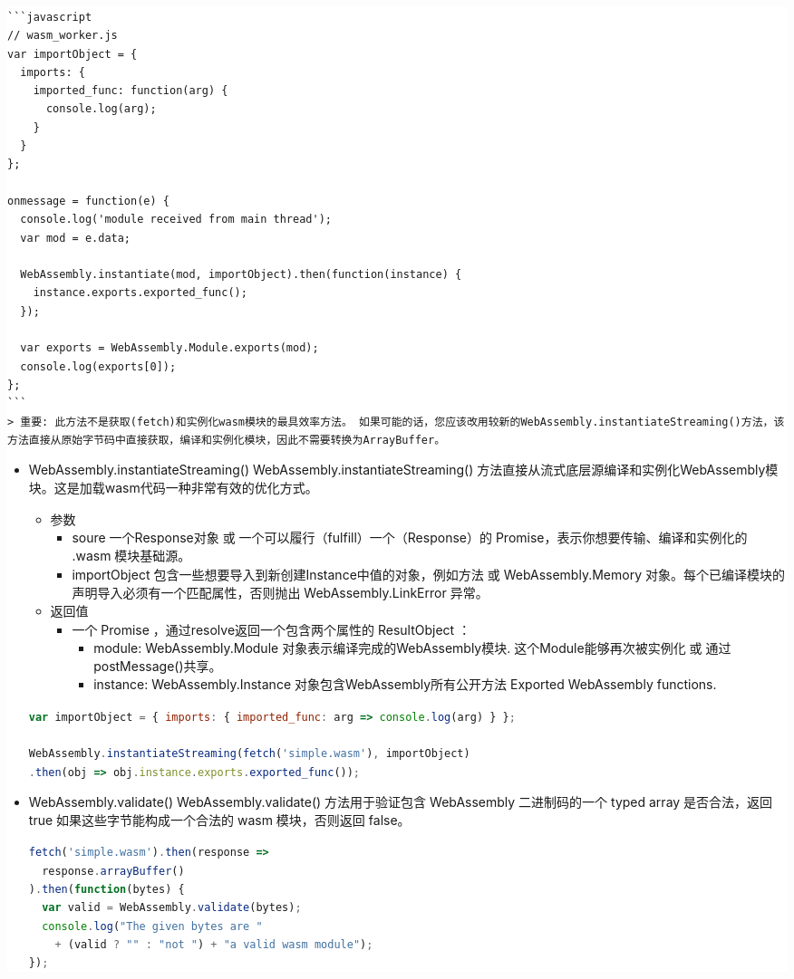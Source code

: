     ```javascript
    // wasm_worker.js
    var importObject = {
      imports: {
        imported_func: function(arg) {
          console.log(arg);
        }
      }
    };
    
    onmessage = function(e) {
      console.log('module received from main thread');
      var mod = e.data;
    
      WebAssembly.instantiate(mod, importObject).then(function(instance) {
        instance.exports.exported_func();
      });
    
      var exports = WebAssembly.Module.exports(mod);
      console.log(exports[0]);
    };
    ```
    > 重要: 此方法不是获取(fetch)和实例化wasm模块的最具效率方法。 如果可能的话，您应该改用较新的WebAssembly.instantiateStreaming()方法，该方法直接从原始字节码中直接获取，编译和实例化模块，因此不需要转换为ArrayBuffer。

* WebAssembly.instantiateStreaming()
WebAssembly.instantiateStreaming() 方法直接从流式底层源编译和实例化WebAssembly模块。这是加载wasm代码一种非常有效的优化方式。
    - 参数
        + soure 一个Response对象 或 一个可以履行（fulfill）一个（Response）的 Promise，表示你想要传输、编译和实例化的 .wasm 模块基础源。
        + importObject 包含一些想要导入到新创建Instance中值的对象，例如方法 或  WebAssembly.Memory 对象。每个已编译模块的声明导入必须有一个匹配属性，否则抛出 WebAssembly.LinkError 异常。
    - 返回值
        + 一个 Promise ，通过resolve返回一个包含两个属性的 ResultObject ：
            - module: WebAssembly.Module 对象表示编译完成的WebAssembly模块. 这个Module能够再次被实例化 或 通过postMessage()共享。
            -  instance: WebAssembly.Instance 对象包含WebAssembly所有公开方法 Exported WebAssembly functions.

    ```javascript
    var importObject = { imports: { imported_func: arg => console.log(arg) } };
    
    WebAssembly.instantiateStreaming(fetch('simple.wasm'), importObject)
    .then(obj => obj.instance.exports.exported_func());
    ```
* WebAssembly.validate()
WebAssembly.validate() 方法用于验证包含 WebAssembly 二进制码的一个 typed array 是否合法，返回 true 如果这些字节能构成一个合法的 wasm 模块，否则返回 false。

    ```javascript
    fetch('simple.wasm').then(response =>
      response.arrayBuffer()
    ).then(function(bytes) {
      var valid = WebAssembly.validate(bytes);
      console.log("The given bytes are "
        + (valid ? "" : "not ") + "a valid wasm module");
    });
    ```
